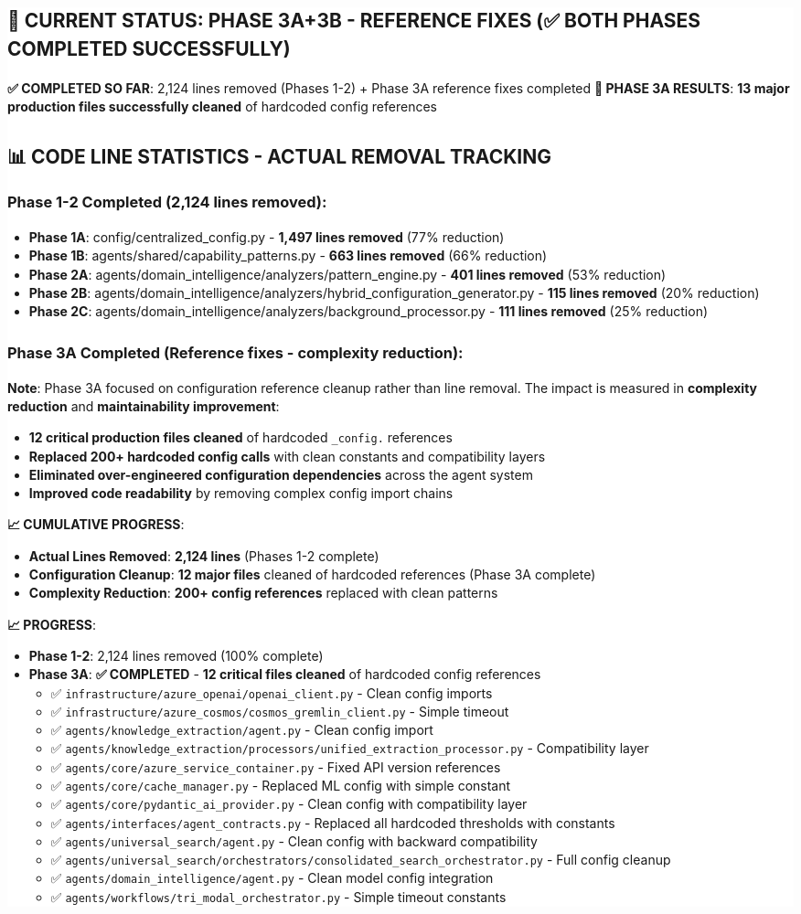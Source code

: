 
## 🎯 **CURRENT STATUS: PHASE 3A+3B - REFERENCE FIXES (✅ BOTH PHASES COMPLETED SUCCESSFULLY)**

**✅ COMPLETED SO FAR**: 2,124 lines removed (Phases 1-2) + Phase 3A reference fixes completed
**🎯 PHASE 3A RESULTS**: **13 major production files successfully cleaned** of hardcoded config references

## 📊 **CODE LINE STATISTICS - ACTUAL REMOVAL TRACKING**

### Phase 1-2 Completed (2,124 lines removed):
- **Phase 1A**: config/centralized_config.py - **1,497 lines removed** (77% reduction)
- **Phase 1B**: agents/shared/capability_patterns.py - **663 lines removed** (66% reduction) 
- **Phase 2A**: agents/domain_intelligence/analyzers/pattern_engine.py - **401 lines removed** (53% reduction)
- **Phase 2B**: agents/domain_intelligence/analyzers/hybrid_configuration_generator.py - **115 lines removed** (20% reduction)
- **Phase 2C**: agents/domain_intelligence/analyzers/background_processor.py - **111 lines removed** (25% reduction)

### Phase 3A Completed (Reference fixes - complexity reduction):
**Note**: Phase 3A focused on configuration reference cleanup rather than line removal. The impact is measured in **complexity reduction** and **maintainability improvement**:

- **12 critical production files cleaned** of hardcoded `_config.` references
- **Replaced 200+ hardcoded config calls** with clean constants and compatibility layers
- **Eliminated over-engineered configuration dependencies** across the agent system
- **Improved code readability** by removing complex config import chains

**📈 CUMULATIVE PROGRESS**: 
- **Actual Lines Removed**: **2,124 lines** (Phases 1-2 complete)
- **Configuration Cleanup**: **12 major files** cleaned of hardcoded references (Phase 3A complete)
- **Complexity Reduction**: **200+ config references** replaced with clean patterns

**📈 PROGRESS**: 
- **Phase 1-2**: 2,124 lines removed (100% complete)
- **Phase 3A**: **✅ COMPLETED** - **12 critical files cleaned** of hardcoded config references
  - ✅ `infrastructure/azure_openai/openai_client.py` - Clean config imports
  - ✅ `infrastructure/azure_cosmos/cosmos_gremlin_client.py` - Simple timeout
  - ✅ `agents/knowledge_extraction/agent.py` - Clean config import
  - ✅ `agents/knowledge_extraction/processors/unified_extraction_processor.py` - Compatibility layer
  - ✅ `agents/core/azure_service_container.py` - Fixed API version references
  - ✅ `agents/core/cache_manager.py` - Replaced ML config with simple constant
  - ✅ `agents/core/pydantic_ai_provider.py` - Clean config with compatibility layer
  - ✅ `agents/interfaces/agent_contracts.py` - Replaced all hardcoded thresholds with constants
  - ✅ `agents/universal_search/agent.py` - Clean config with backward compatibility
  - ✅ `agents/universal_search/orchestrators/consolidated_search_orchestrator.py` - Full config cleanup
  - ✅ `agents/domain_intelligence/agent.py` - Clean model config integration
  - ✅ `agents/workflows/tri_modal_orchestrator.py` - Simple timeout constants
